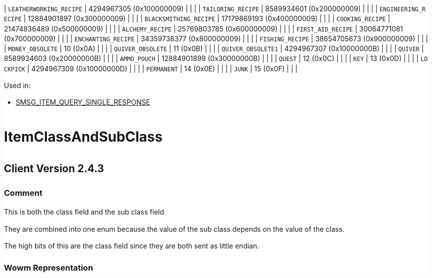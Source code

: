 | `LEATHERWORKING_RECIPE` | 4294967305 (0x100000009) |  |  |
| `TAILORING_RECIPE` | 8589934601 (0x200000009) |  |  |
| `ENGINEERING_RECIPE` | 12884901897 (0x300000009) |  |  |
| `BLACKSMITHING_RECIPE` | 17179869193 (0x400000009) |  |  |
| `COOKING_RECIPE` | 21474836489 (0x500000009) |  |  |
| `ALCHEMY_RECIPE` | 25769803785 (0x600000009) |  |  |
| `FIRST_AID_RECIPE` | 30064771081 (0x700000009) |  |  |
| `ENCHANTING_RECIPE` | 34359738377 (0x800000009) |  |  |
| `FISHING_RECIPE` | 38654705673 (0x900000009) |  |  |
| `MONEY_OBSOLETE` | 10 (0x0A) |  |  |
| `QUIVER_OBSOLETE` | 11 (0x0B) |  |  |
| `QUIVER_OBSOLETE1` | 4294967307 (0x10000000B) |  |  |
| `QUIVER` | 8589934603 (0x20000000B) |  |  |
| `AMMO_POUCH` | 12884901899 (0x30000000B) |  |  |
| `QUEST` | 12 (0x0C) |  |  |
| `KEY` | 13 (0x0D) |  |  |
| `LOCKPICK` | 4294967309 (0x10000000D) |  |  |
| `PERMANENT` | 14 (0x0E) |  |  |
| `JUNK` | 15 (0x0F) |  |  |

Used in:
* [SMSG_ITEM_QUERY_SINGLE_RESPONSE](smsg_item_query_single_response.md)

# ItemClassAndSubClass

## Client Version 2.4.3

### Comment

This is both the class field and the sub class field.

They are combined into one enum because the value of the sub class depends on the value of the class.

The high bits of this are the class field since they are both sent as little endian.

### Wowm Representation

